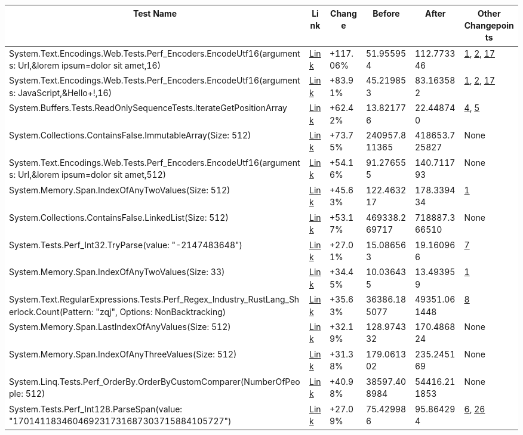 | Test Name | Link | Change | Before | After | Other Changepoints |
|-----------|------|--------|--------|-------|--------------------|
| System.Text.Encodings.Web.Tests.Perf_Encoders.EncodeUtf16(arguments: Url,&lorem ipsum=dolor sit amet,16) | [Link](https://pvscmdupload.z22.web.core.windows.net/reports/allTestHistory/refs/heads/main_x64_ubuntu%2022.04/System.Text.Encodings.Web.Tests.Perf_Encoders.EncodeUtf16%28arguments%3A%20Url%2C%26lorem%20ipsum%3Ddolor%20sit%20amet%2C16%29.html) | +117.06% | 51.955954 | 112.773346 | [1](#1-41be5e229b---jit-graph-based-loop-inversion-116017), [2](#2-ffcd1c5442---trust-single-edge-synthetic-profile-116054), [17](#17-e32148a8bd---jit-add-loop-aware-rpo-and-use-as-lsras-block-sequence-108086) |
| System.Text.Encodings.Web.Tests.Perf_Encoders.EncodeUtf16(arguments: JavaScript,&Hello+<World>!,16) | [Link](https://pvscmdupload.z22.web.core.windows.net/reports/allTestHistory/refs/heads/main_x64_ubuntu%2022.04/System.Text.Encodings.Web.Tests.Perf_Encoders.EncodeUtf16%28arguments%3A%20JavaScript%2C%26Hello%2B%28World%29%21%2C16%29.html) | +83.91% | 45.219853 | 83.163582 | [1](#1-41be5e229b---jit-graph-based-loop-inversion-116017), [2](#2-ffcd1c5442---trust-single-edge-synthetic-profile-116054), [17](#17-e32148a8bd---jit-add-loop-aware-rpo-and-use-as-lsras-block-sequence-108086) |
| System.Buffers.Tests.ReadOnlySequenceTests<Byte>.IterateGetPositionArray | [Link](https://pvscmdupload.z22.web.core.windows.net/reports/allTestHistory/refs/heads/main_x64_ubuntu%2022.04/System.Buffers.Tests.ReadOnlySequenceTests%28Byte%29.IterateGetPositionArray.html) | +62.42% | 13.821776 | 22.448740 | [4](#4-1c10ceecbf---jit-add-3-opt-implementation-for-improving-upon-rpo-based-block-layout-103450), [5](#5-6d12a304b3---jit-do-greedy-4-opt-for-backward-jumps-in-3-opt-layout-110277) |
| System.Collections.ContainsFalse<String>.ImmutableArray(Size: 512) | [Link](https://pvscmdupload.z22.web.core.windows.net/reports/allTestHistory/refs/heads/main_x64_ubuntu%2022.04/System.Collections.ContainsFalse%28String%29.ImmutableArray%28Size%3A%20512%29.html) | +73.75% | 240957.811365 | 418653.725827 | None |
| System.Text.Encodings.Web.Tests.Perf_Encoders.EncodeUtf16(arguments: Url,&lorem ipsum=dolor sit amet,512) | [Link](https://pvscmdupload.z22.web.core.windows.net/reports/allTestHistory/refs/heads/main_x64_ubuntu%2022.04/System.Text.Encodings.Web.Tests.Perf_Encoders.EncodeUtf16%28arguments%3A%20Url%2C%26lorem%20ipsum%3Ddolor%20sit%20amet%2C512%29.html) | +54.16% | 91.276555 | 140.711793 | None |
| System.Memory.Span<Int32>.IndexOfAnyTwoValues(Size: 512) | [Link](https://pvscmdupload.z22.web.core.windows.net/reports/allTestHistory/refs/heads/main_x64_ubuntu%2022.04/System.Memory.Span%28Int32%29.IndexOfAnyTwoValues%28Size%3A%20512%29.html) | +45.63% | 122.463217 | 178.339434 | [1](#1-41be5e229b---jit-graph-based-loop-inversion-116017) |
| System.Collections.ContainsFalse<String>.LinkedList(Size: 512) | [Link](https://pvscmdupload.z22.web.core.windows.net/reports/allTestHistory/refs/heads/main_x64_ubuntu%2022.04/System.Collections.ContainsFalse%28String%29.LinkedList%28Size%3A%20512%29.html) | +53.17% | 469338.269717 | 718887.366510 | None |
| System.Tests.Perf_Int32.TryParse(value: "-2147483648") | [Link](https://pvscmdupload.z22.web.core.windows.net/reports/allTestHistory/refs/heads/main_x64_ubuntu%2022.04/System.Tests.Perf_Int32.TryParse%28value%3A%20%22-2147483648%22%29.html) | +27.01% | 15.086563 | 19.160966 | [7](#7-b146d7512c---jit-move-loop-inversion-to-after-loop-recognition-115850) |
| System.Memory.Span<Int32>.IndexOfAnyTwoValues(Size: 33) | [Link](https://pvscmdupload.z22.web.core.windows.net/reports/allTestHistory/refs/heads/main_x64_ubuntu%2022.04/System.Memory.Span%28Int32%29.IndexOfAnyTwoValues%28Size%3A%2033%29.html) | +34.45% | 10.036435 | 13.493959 | [1](#1-41be5e229b---jit-graph-based-loop-inversion-116017) |
| System.Text.RegularExpressions.Tests.Perf_Regex_Industry_RustLang_Sherlock.Count(Pattern: "zqj", Options: NonBacktracking) | [Link](https://pvscmdupload.z22.web.core.windows.net/reports/allTestHistory/refs/heads/main_x64_ubuntu%2022.04/System.Text.RegularExpressions.Tests.Perf_Regex_Industry_RustLang_Sherlock.Count%28Pattern%3A%20%22zqj%22%2C%20Options%3A%20NonBacktracking%29.html) | +35.63% | 36386.185077 | 49351.061448 | [8](#8-34545d790e---jit-dont-mark-callees-noinline-for-non-fatal-observations-with-pgo-114821) |
| System.Memory.Span<Int32>.LastIndexOfAnyValues(Size: 512) | [Link](https://pvscmdupload.z22.web.core.windows.net/reports/allTestHistory/refs/heads/main_x64_ubuntu%2022.04/System.Memory.Span%28Int32%29.LastIndexOfAnyValues%28Size%3A%20512%29.html) | +32.19% | 128.974332 | 170.486824 | None |
| System.Memory.Span<Int32>.IndexOfAnyThreeValues(Size: 512) | [Link](https://pvscmdupload.z22.web.core.windows.net/reports/allTestHistory/refs/heads/main_x64_ubuntu%2022.04/System.Memory.Span%28Int32%29.IndexOfAnyThreeValues%28Size%3A%20512%29.html) | +31.38% | 179.061302 | 235.245169 | None |
| System.Linq.Tests.Perf_OrderBy.OrderByCustomComparer(NumberOfPeople: 512) | [Link](https://pvscmdupload.z22.web.core.windows.net/reports/allTestHistory/refs/heads/main_x64_ubuntu%2022.04/System.Linq.Tests.Perf_OrderBy.OrderByCustomComparer%28NumberOfPeople%3A%20512%29.html) | +40.98% | 38597.408984 | 54416.211853 | None |
| System.Tests.Perf_Int128.ParseSpan(value: "170141183460469231731687303715884105727") | [Link](https://pvscmdupload.z22.web.core.windows.net/reports/allTestHistory/refs/heads/main_x64_ubuntu%2022.04/System.Tests.Perf_Int128.ParseSpan%28value%3A%20%22170141183460469231731687303715884105727%22%29.html) | +27.09% | 75.429986 | 95.864294 | [6](#6-ea43e17c---jit-run-profile-repair-after-frontend-phases-111915), [26](#26-16782a4481---jit-recompute-test-block-weights-after-loop-inversion-112197) |